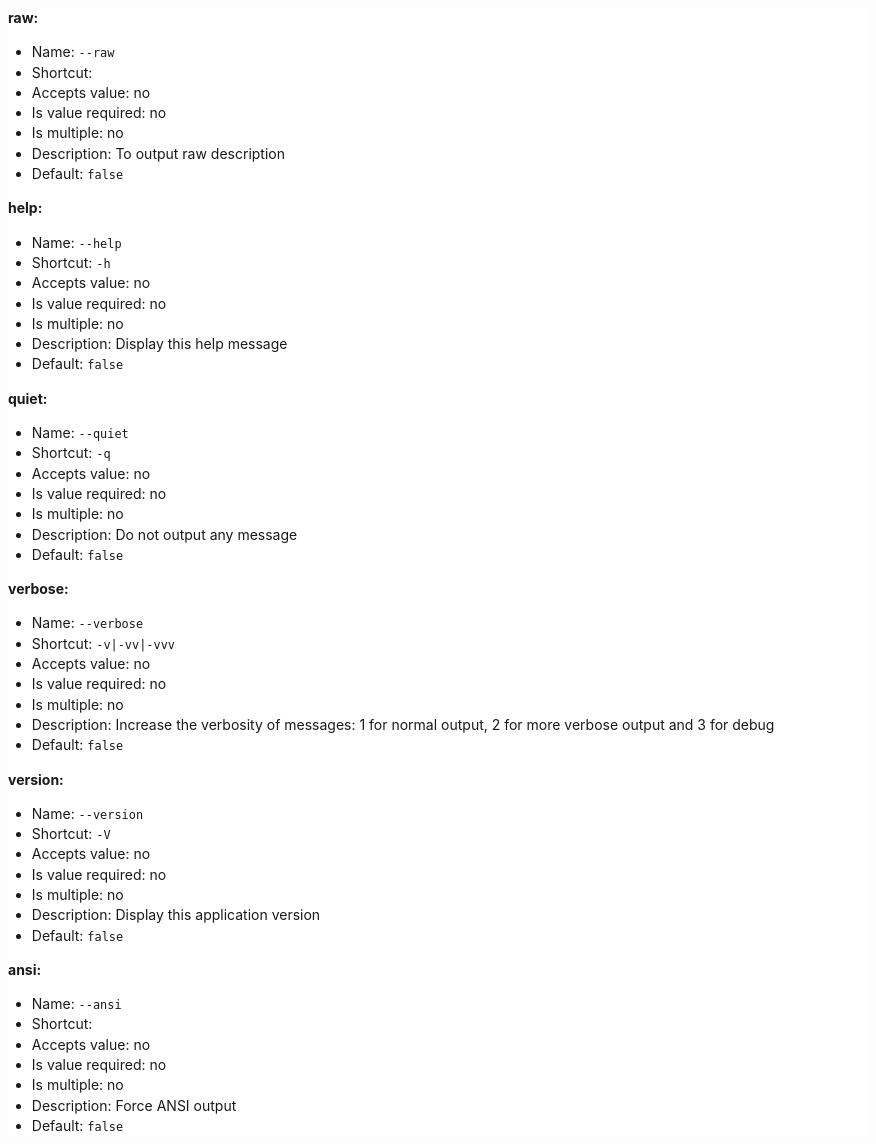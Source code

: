 **raw:**

* Name: `--raw`
* Shortcut: <none>
* Accepts value: no
* Is value required: no
* Is multiple: no
* Description: To output raw description
* Default: `false`

**help:**

* Name: `--help`
* Shortcut: `-h`
* Accepts value: no
* Is value required: no
* Is multiple: no
* Description: Display this help message
* Default: `false`

**quiet:**

* Name: `--quiet`
* Shortcut: `-q`
* Accepts value: no
* Is value required: no
* Is multiple: no
* Description: Do not output any message
* Default: `false`

**verbose:**

* Name: `--verbose`
* Shortcut: `-v|-vv|-vvv`
* Accepts value: no
* Is value required: no
* Is multiple: no
* Description: Increase the verbosity of messages: 1 for normal output, 2 for more verbose output and 3 for debug
* Default: `false`

**version:**

* Name: `--version`
* Shortcut: `-V`
* Accepts value: no
* Is value required: no
* Is multiple: no
* Description: Display this application version
* Default: `false`

**ansi:**

* Name: `--ansi`
* Shortcut: <none>
* Accepts value: no
* Is value required: no
* Is multiple: no
* Description: Force ANSI output
* Default: `false`
